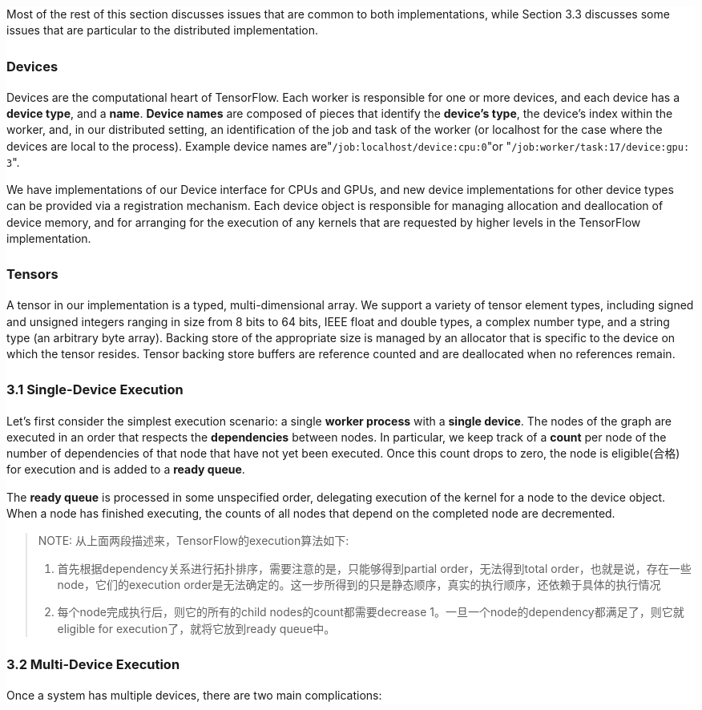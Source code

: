 

Most of the rest of this section discusses issues that are common to both implementations, while Section 3.3 discusses some issues that are particular to the distributed implementation.



### Devices 

Devices are the computational heart of TensorFlow. Each worker is responsible for one or more devices, and each device has a **device type**, and a **name**. **Device names** are composed of pieces that identify the **device’s type**, the device’s index within the worker, and, in our distributed setting, an identification of the job and task of the worker (or localhost for the case where the devices are local to the process). Example device names are"`/job:localhost/device:cpu:0`"or "`/job:worker/task:17/device:gpu:3`". 

We have implementations of our Device interface for CPUs and GPUs, and new device implementations for other device types can be provided via a registration mechanism. Each device object is responsible for managing allocation and deallocation of device memory, and for arranging for the execution of any kernels that are requested by higher levels in the TensorFlow implementation.

### Tensors

A tensor in our implementation is a typed, multi-dimensional array. We support a variety of tensor element types, including signed and unsigned integers ranging in size from 8 bits to 64 bits, IEEE float and double
types, a complex number type, and a string type (an arbitrary byte array). Backing store of the appropriate size is managed by an allocator that is specific to the device on which the tensor resides. Tensor backing store buffers are reference counted and are deallocated when no references remain.



### 3.1 Single-Device Execution

Let’s first consider the simplest execution scenario: a single **worker process** with a **single device**. The nodes of the graph are executed in an order that respects the **dependencies** between nodes. In particular, we keep track of a **count** per node of the number of dependencies of that node that have not yet been executed. Once this count drops to zero, the node is eligible(合格) for execution and is added to a **ready queue**. 

The **ready queue** is processed in some unspecified order, delegating execution of the kernel for a node to the device object. When a node has finished executing, the counts of all nodes that depend on the completed node are decremented.

> NOTE: 从上面两段描述来，TensorFlow的execution算法如下:
>
> 1) 首先根据dependency关系进行拓扑排序，需要注意的是，只能够得到partial order，无法得到total order，也就是说，存在一些node，它们的execution order是无法确定的。这一步所得到的只是静态顺序，真实的执行顺序，还依赖于具体的执行情况
>
> 2) 每个node完成执行后，则它的所有的child nodes的count都需要decrease 1。一旦一个node的dependency都满足了，则它就eligible for execution了，就将它放到ready queue中。

### 3.2 Multi-Device Execution

Once a system has multiple devices, there are two main complications: 
